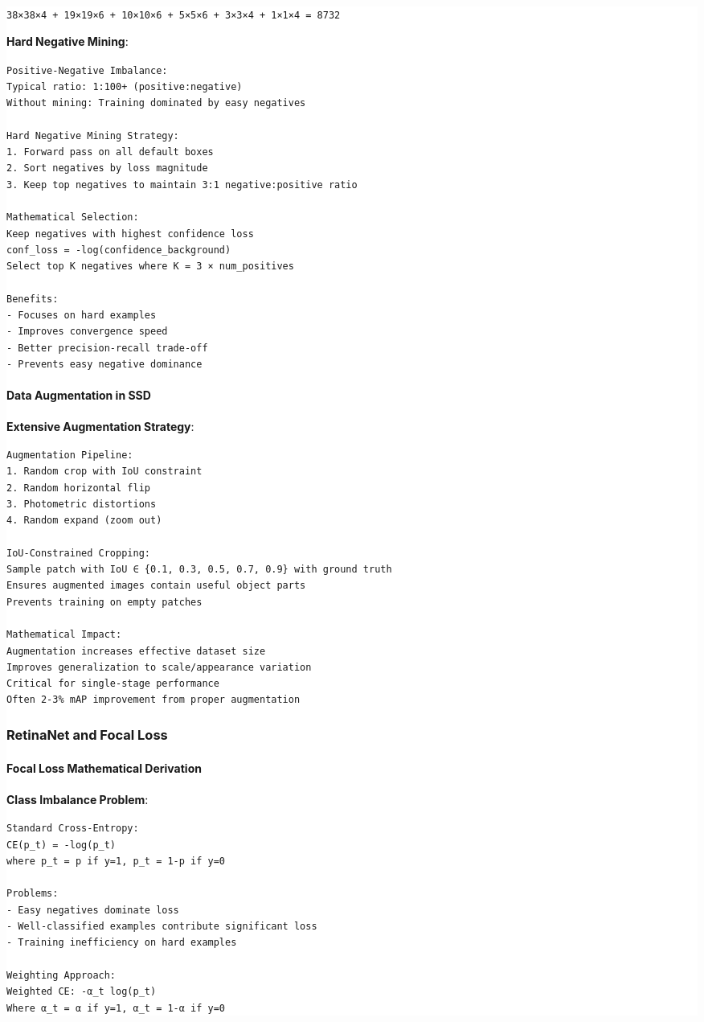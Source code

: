 ```
38×38×4 + 19×19×6 + 10×10×6 + 5×5×6 + 3×3×4 + 1×1×4 = 8732
```

**Hard Negative Mining**:
```
Positive-Negative Imbalance:
Typical ratio: 1:100+ (positive:negative)
Without mining: Training dominated by easy negatives

Hard Negative Mining Strategy:
1. Forward pass on all default boxes
2. Sort negatives by loss magnitude
3. Keep top negatives to maintain 3:1 negative:positive ratio

Mathematical Selection:
Keep negatives with highest confidence loss
conf_loss = -log(confidence_background)
Select top K negatives where K = 3 × num_positives

Benefits:
- Focuses on hard examples
- Improves convergence speed
- Better precision-recall trade-off
- Prevents easy negative dominance
```

#### Data Augmentation in SSD
**Extensive Augmentation Strategy**:
```
Augmentation Pipeline:
1. Random crop with IoU constraint
2. Random horizontal flip
3. Photometric distortions
4. Random expand (zoom out)

IoU-Constrained Cropping:
Sample patch with IoU ∈ {0.1, 0.3, 0.5, 0.7, 0.9} with ground truth
Ensures augmented images contain useful object parts
Prevents training on empty patches

Mathematical Impact:
Augmentation increases effective dataset size
Improves generalization to scale/appearance variation
Critical for single-stage performance
Often 2-3% mAP improvement from proper augmentation
```

### RetinaNet and Focal Loss

#### Focal Loss Mathematical Derivation
**Class Imbalance Problem**:
```
Standard Cross-Entropy:
CE(p_t) = -log(p_t)
where p_t = p if y=1, p_t = 1-p if y=0

Problems:
- Easy negatives dominate loss
- Well-classified examples contribute significant loss
- Training inefficiency on hard examples

Weighting Approach:
Weighted CE: -α_t log(p_t)
Where α_t = α if y=1, α_t = 1-α if y=0
```